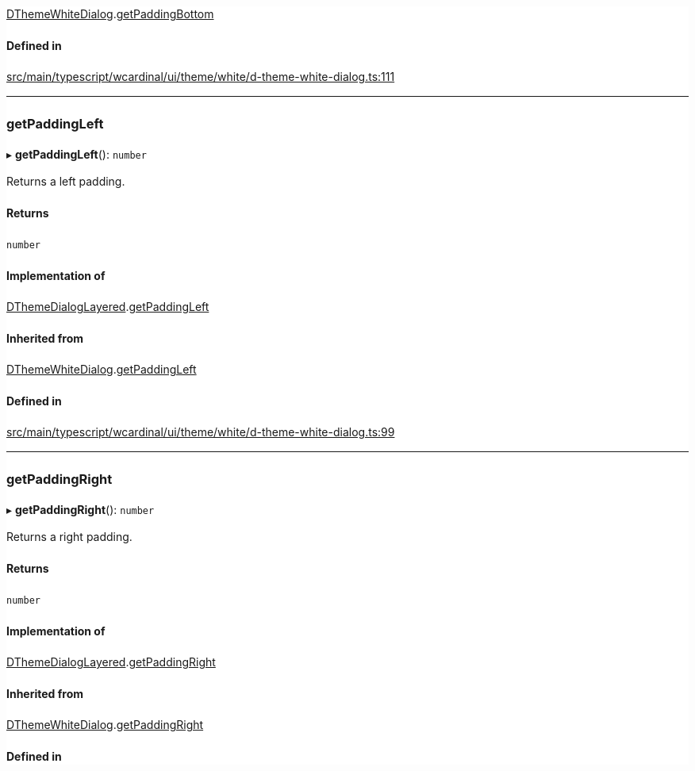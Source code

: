[DThemeWhiteDialog](DThemeWhiteDialog.md).[getPaddingBottom](DThemeWhiteDialog.md#getpaddingbottom)

#### Defined in

[src/main/typescript/wcardinal/ui/theme/white/d-theme-white-dialog.ts:111](https://github.com/winter-cardinal/winter-cardinal-ui/blob/v0.194.0/src/main/typescript/wcardinal/ui/theme/white/d-theme-white-dialog.ts#L111)

___

### getPaddingLeft

▸ **getPaddingLeft**(): `number`

Returns a left padding.

#### Returns

`number`

#### Implementation of

[DThemeDialogLayered](../interfaces/DThemeDialogLayered.md).[getPaddingLeft](../interfaces/DThemeDialogLayered.md#getpaddingleft)

#### Inherited from

[DThemeWhiteDialog](DThemeWhiteDialog.md).[getPaddingLeft](DThemeWhiteDialog.md#getpaddingleft)

#### Defined in

[src/main/typescript/wcardinal/ui/theme/white/d-theme-white-dialog.ts:99](https://github.com/winter-cardinal/winter-cardinal-ui/blob/v0.194.0/src/main/typescript/wcardinal/ui/theme/white/d-theme-white-dialog.ts#L99)

___

### getPaddingRight

▸ **getPaddingRight**(): `number`

Returns a right padding.

#### Returns

`number`

#### Implementation of

[DThemeDialogLayered](../interfaces/DThemeDialogLayered.md).[getPaddingRight](../interfaces/DThemeDialogLayered.md#getpaddingright)

#### Inherited from

[DThemeWhiteDialog](DThemeWhiteDialog.md).[getPaddingRight](DThemeWhiteDialog.md#getpaddingright)

#### Defined in
